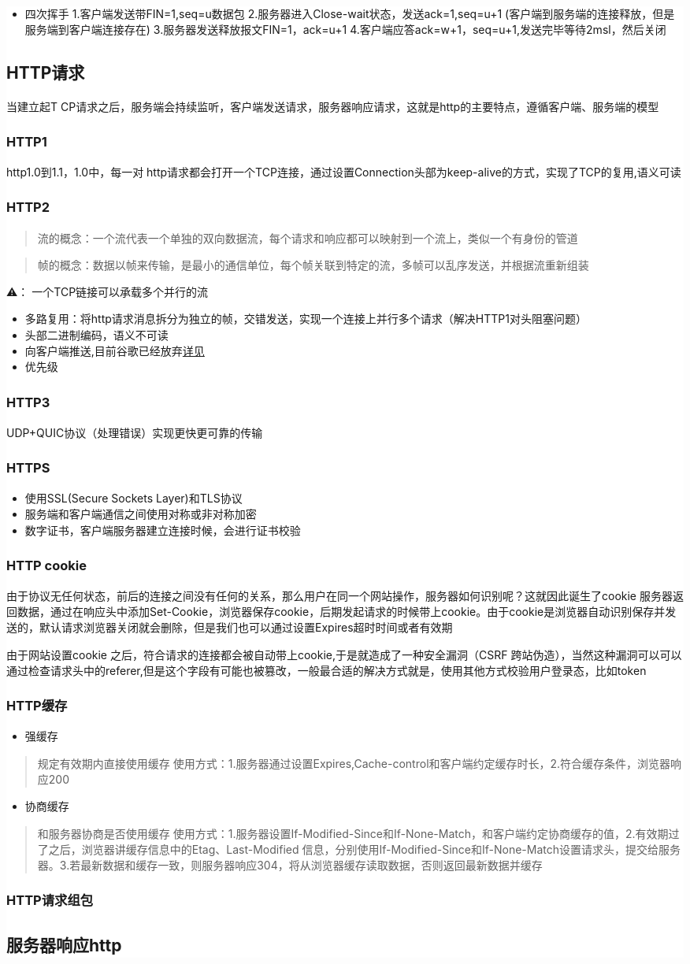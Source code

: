 * 四次挥手
 1.客户端发送带FIN=1,seq=u数据包
 2.服务器进入Close-wait状态，发送ack=1,seq=u+1 (客户端到服务端的连接释放，但是服务端到客户端连接存在)
 3.服务器发送释放报文FIN=1，ack=u+1
 4.客户端应答ack=w+1，seq=u+1,发送完毕等待2msl，然后关闭

## HTTP请求
当建立起T CP请求之后，服务端会持续监听，客户端发送请求，服务器响应请求，这就是http的主要特点，遵循客户端、服务端的模型
### HTTP1
http1.0到1.1，1.0中，每一对 http请求都会打开一个TCP连接，通过设置Connection头部为keep-alive的方式，实现了TCP的复用,语义可读
### HTTP2
 > 流的概念：一个流代表一个单独的双向数据流，每个请求和响应都可以映射到一个流上，类似一个有身份的管道

 > 帧的概念：数据以帧来传输，是最小的通信单位，每个帧关联到特定的流，多帧可以乱序发送，并根据流重新组装

 ⚠️： 一个TCP链接可以承载多个并行的流
 
* 多路复用：将http请求消息拆分为独立的帧，交错发送，实现一个连接上并行多个请求（解决HTTP1对头阻塞问题）
* 头部二进制编码，语义不可读
* 向客户端推送,目前谷歌已经放弃[详见](https://developer.chrome.com/blog/removing-push/)
* 优先级
### HTTP3
UDP+QUIC协议（处理错误）实现更快更可靠的传输

### HTTPS 
* 使用SSL(Secure Sockets Layer)和TLS协议
* 服务端和客户端通信之间使用对称或非对称加密
* 数字证书，客户端服务器建立连接时候，会进行证书校验
### HTTP cookie
由于协议无任何状态，前后的连接之间没有任何的关系，那么用户在同一个网站操作，服务器如何识别呢？这就因此诞生了cookie
服务器返回数据，通过在响应头中添加Set-Cookie，浏览器保存cookie，后期发起请求的时候带上cookie。由于cookie是浏览器自动识别保存并发送的，默认请求浏览器关闭就会删除，但是我们也可以通过设置Expires超时时间或者有效期

由于网站设置cookie 之后，符合请求的连接都会被自动带上cookie,于是就造成了一种安全漏洞（CSRF 跨站伪造），当然这种漏洞可以可以通过检查请求头中的referer,但是这个字段有可能也被篡改，一般最合适的解决方式就是，使用其他方式校验用户登录态，比如token

### HTTP缓存
* 强缓存
> 规定有效期内直接使用缓存
使用方式：1.服务器通过设置Expires,Cache-control和客户端约定缓存时长，2.符合缓存条件，浏览器响应200
* 协商缓存
 >  和服务器协商是否使用缓存
 使用方式：1.服务器设置If-Modified-Since和If-None-Match，和客户端约定协商缓存的值，2.有效期过了之后，浏览器讲缓存信息中的Etag、Last-Modified 信息，分别使用If-Modified-Since和If-None-Match设置请求头，提交给服务器。3.若最新数据和缓存一致，则服务器响应304，将从浏览器缓存读取数据，否则返回最新数据并缓存
### HTTP请求组包


## 服务器响应http
